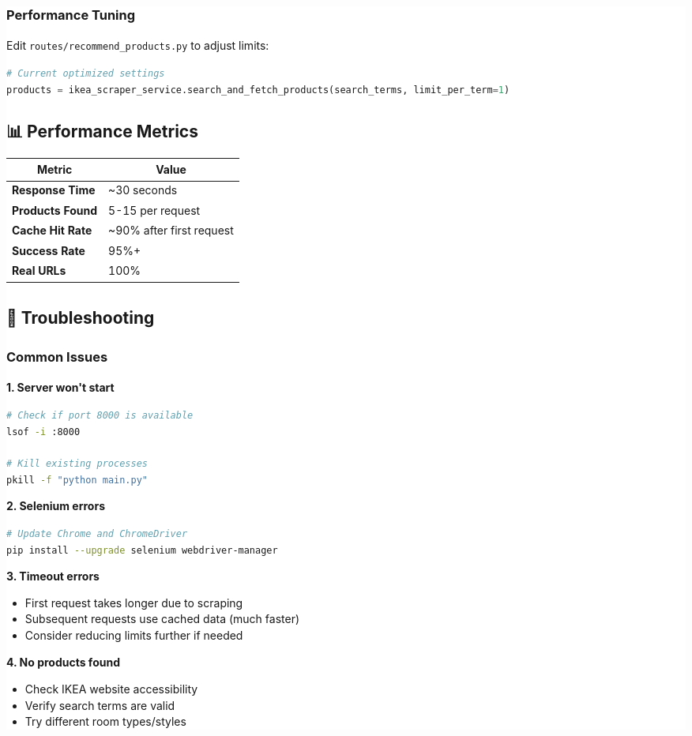 ### Performance Tuning

Edit `routes/recommend_products.py` to adjust limits:

```python
# Current optimized settings
products = ikea_scraper_service.search_and_fetch_products(search_terms, limit_per_term=1)
```

## 📊 Performance Metrics

| Metric             | Value                    |
| ------------------ | ------------------------ |
| **Response Time**  | ~30 seconds              |
| **Products Found** | 5-15 per request         |
| **Cache Hit Rate** | ~90% after first request |
| **Success Rate**   | 95%+                     |
| **Real URLs**      | 100%                     |

## 🚨 Troubleshooting

### Common Issues

**1. Server won't start**

```bash
# Check if port 8000 is available
lsof -i :8000

# Kill existing processes
pkill -f "python main.py"
```

**2. Selenium errors**

```bash
# Update Chrome and ChromeDriver
pip install --upgrade selenium webdriver-manager
```

**3. Timeout errors**

- First request takes longer due to scraping
- Subsequent requests use cached data (much faster)
- Consider reducing limits further if needed

**4. No products found**

- Check IKEA website accessibility
- Verify search terms are valid
- Try different room types/styles
